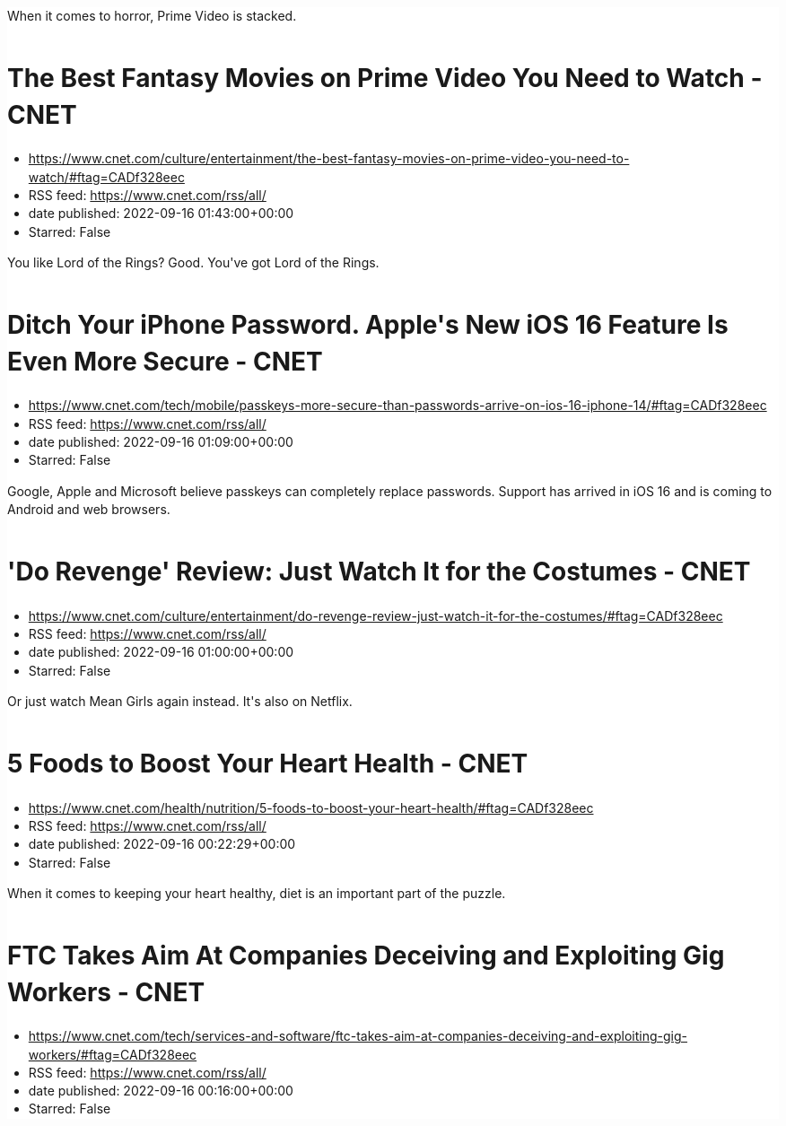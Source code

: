 When it comes to horror, Prime Video is stacked.

# The Best Fantasy Movies on Prime Video You Need to Watch     - CNET
 - https://www.cnet.com/culture/entertainment/the-best-fantasy-movies-on-prime-video-you-need-to-watch/#ftag=CADf328eec
 - RSS feed: https://www.cnet.com/rss/all/
 - date published: 2022-09-16 01:43:00+00:00
 - Starred: False

You like Lord of the Rings? Good. You've got Lord of the Rings.

# Ditch Your iPhone Password. Apple's New iOS 16 Feature Is Even More Secure     - CNET
 - https://www.cnet.com/tech/mobile/passkeys-more-secure-than-passwords-arrive-on-ios-16-iphone-14/#ftag=CADf328eec
 - RSS feed: https://www.cnet.com/rss/all/
 - date published: 2022-09-16 01:09:00+00:00
 - Starred: False

Google, Apple and Microsoft believe passkeys can completely replace passwords. Support has arrived in iOS 16 and is coming to Android and web browsers.

# 'Do Revenge' Review: Just Watch It for the Costumes     - CNET
 - https://www.cnet.com/culture/entertainment/do-revenge-review-just-watch-it-for-the-costumes/#ftag=CADf328eec
 - RSS feed: https://www.cnet.com/rss/all/
 - date published: 2022-09-16 01:00:00+00:00
 - Starred: False

Or just watch Mean Girls again instead. It's also on Netflix.

# 5 Foods to Boost Your Heart Health     - CNET
 - https://www.cnet.com/health/nutrition/5-foods-to-boost-your-heart-health/#ftag=CADf328eec
 - RSS feed: https://www.cnet.com/rss/all/
 - date published: 2022-09-16 00:22:29+00:00
 - Starred: False

When it comes to keeping your heart healthy, diet is an important part of the puzzle.

# FTC Takes Aim At Companies Deceiving and Exploiting Gig Workers     - CNET
 - https://www.cnet.com/tech/services-and-software/ftc-takes-aim-at-companies-deceiving-and-exploiting-gig-workers/#ftag=CADf328eec
 - RSS feed: https://www.cnet.com/rss/all/
 - date published: 2022-09-16 00:16:00+00:00
 - Starred: False
